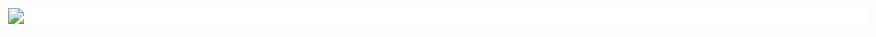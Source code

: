 <img src="https://github.com/ikz87/TTY-Cube/assets/98569017/de12c759-fc0c-4e40-b2b6-5ed1ff34005f" width=100%>
